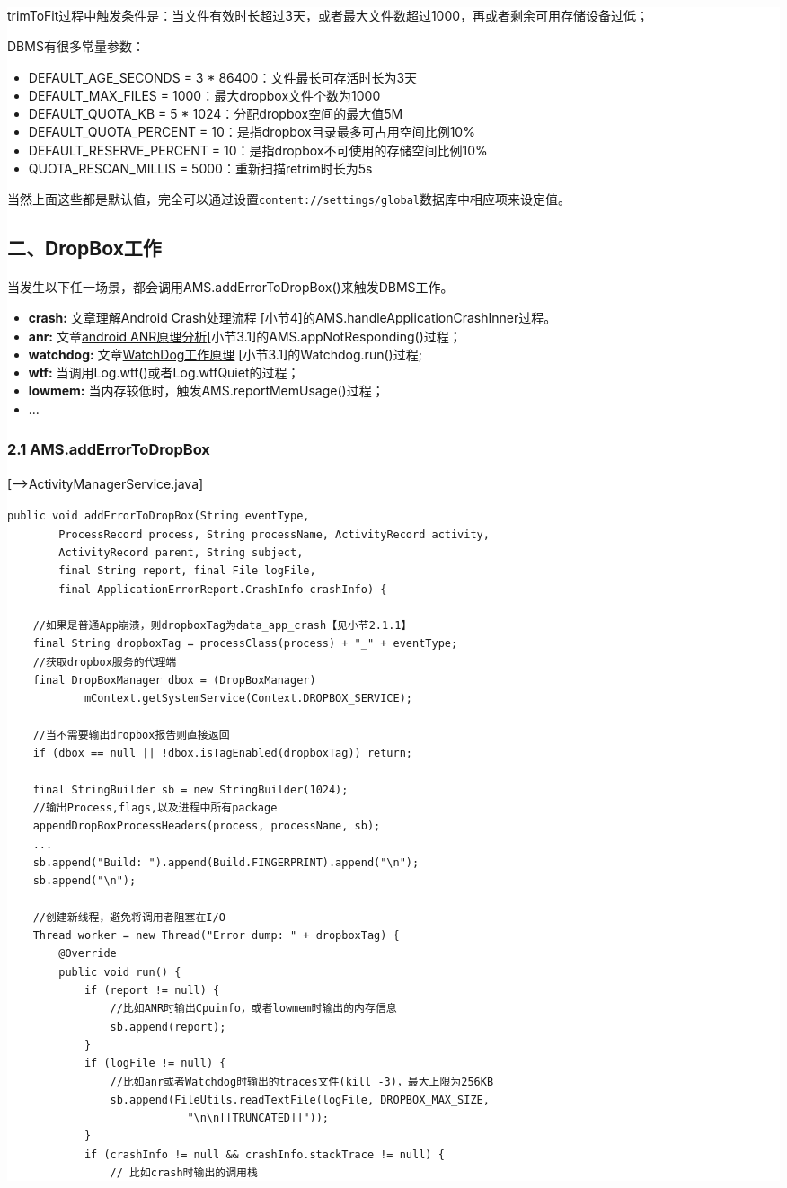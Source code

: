 trimToFit过程中触发条件是：当文件有效时长超过3天，或者最大文件数超过1000，再或者剩余可用存储设备过低；

DBMS有很多常量参数：

- DEFAULT_AGE_SECONDS = 3 * 86400：文件最长可存活时长为3天
- DEFAULT_MAX_FILES = 1000：最大dropbox文件个数为1000
- DEFAULT_QUOTA_KB = 5 * 1024：分配dropbox空间的最大值5M
- DEFAULT_QUOTA_PERCENT = 10：是指dropbox目录最多可占用空间比例10%
- DEFAULT_RESERVE_PERCENT = 10：是指dropbox不可使用的存储空间比例10%
- QUOTA_RESCAN_MILLIS = 5000：重新扫描retrim时长为5s

当然上面这些都是默认值，完全可以通过设置`content://settings/global`数据库中相应项来设定值。

## 二、DropBox工作

当发生以下任一场景，都会调用AMS.addErrorToDropBox()来触发DBMS工作。

- **crash:** 文章[理解Android Crash处理流程](http://gityuan.com/2016/06/24/app-crash/) [小节4]的AMS.handleApplicationCrashInner过程。
- **anr:** 文章[android ANR原理分析](http://gityuan.com/2016/07/02/android-anr/)[小节3.1]的AMS.appNotResponding()过程；
- **watchdog:** 文章[WatchDog工作原理](http://gityuan.com/2016/06/21/watchdog/) [小节3.1]的Watchdog.run()过程;
- **wtf:** 当调用Log.wtf()或者Log.wtfQuiet的过程；
- **lowmem:** 当内存较低时，触发AMS.reportMemUsage()过程；
- ...


### 2.1 AMS.addErrorToDropBox

[–>ActivityManagerService.java]

    public void addErrorToDropBox(String eventType,
            ProcessRecord process, String processName, ActivityRecord activity,
            ActivityRecord parent, String subject,
            final String report, final File logFile,
            final ApplicationErrorReport.CrashInfo crashInfo) {

        //如果是普通App崩溃，则dropboxTag为data_app_crash【见小节2.1.1】
        final String dropboxTag = processClass(process) + "_" + eventType;
        //获取dropbox服务的代理端
        final DropBoxManager dbox = (DropBoxManager)
                mContext.getSystemService(Context.DROPBOX_SERVICE);

        //当不需要输出dropbox报告则直接返回
        if (dbox == null || !dbox.isTagEnabled(dropboxTag)) return;

        final StringBuilder sb = new StringBuilder(1024);
        //输出Process,flags,以及进程中所有package
        appendDropBoxProcessHeaders(process, processName, sb);
        ...
        sb.append("Build: ").append(Build.FINGERPRINT).append("\n");
        sb.append("\n");

        //创建新线程，避免将调用者阻塞在I/O
        Thread worker = new Thread("Error dump: " + dropboxTag) {
            @Override
            public void run() {
                if (report != null) {
                    //比如ANR时输出Cpuinfo，或者lowmem时输出的内存信息
                    sb.append(report); 
                }
                if (logFile != null) {
                    //比如anr或者Watchdog时输出的traces文件(kill -3)，最大上限为256KB
                    sb.append(FileUtils.readTextFile(logFile, DROPBOX_MAX_SIZE,
                                "\n\n[[TRUNCATED]]"));
                }
                if (crashInfo != null && crashInfo.stackTrace != null) {
                    // 比如crash时输出的调用栈